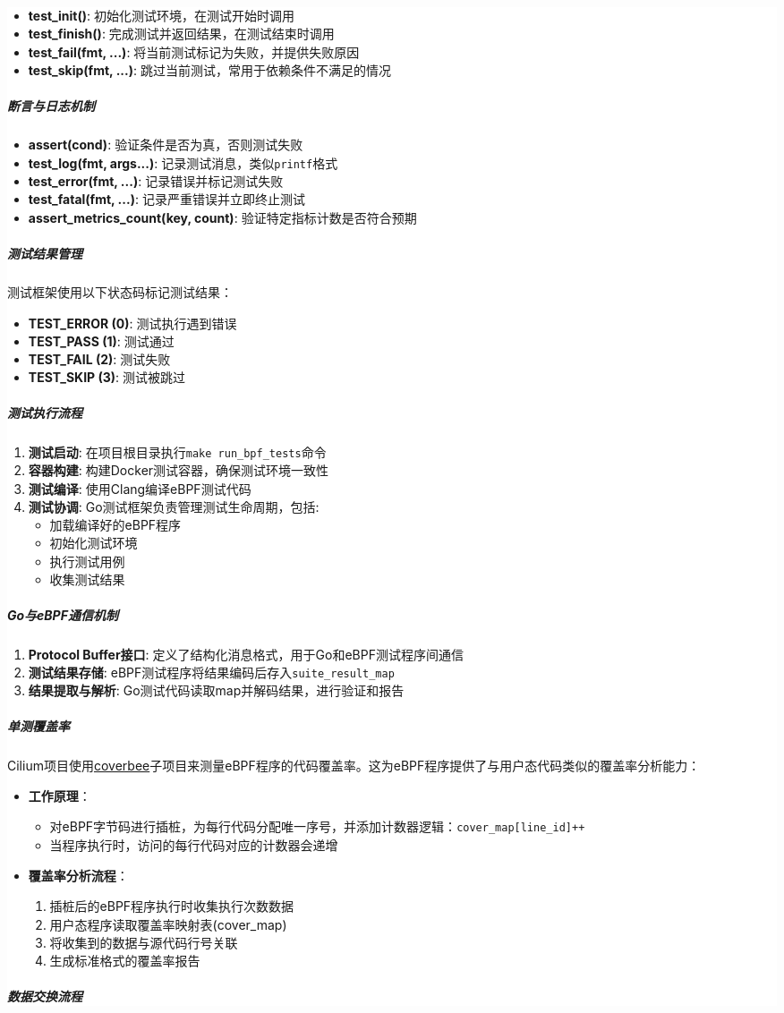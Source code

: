 - **test_init()**: 初始化测试环境，在测试开始时调用
- **test_finish()**: 完成测试并返回结果，在测试结束时调用
- **test_fail(fmt, ...)**: 将当前测试标记为失败，并提供失败原因
- **test_skip(fmt, ...)**: 跳过当前测试，常用于依赖条件不满足的情况

##### 断言与日志机制

- **assert(cond)**: 验证条件是否为真，否则测试失败
- **test_log(fmt, args...)**: 记录测试消息，类似`printf`格式
- **test_error(fmt, ...)**: 记录错误并标记测试失败
- **test_fatal(fmt, ...)**: 记录严重错误并立即终止测试
- **assert_metrics_count(key, count)**: 验证特定指标计数是否符合预期

##### 测试结果管理

测试框架使用以下状态码标记测试结果：

- **TEST_ERROR (0)**: 测试执行遇到错误
- **TEST_PASS (1)**: 测试通过
- **TEST_FAIL (2)**: 测试失败
- **TEST_SKIP (3)**: 测试被跳过

##### 测试执行流程

1. **测试启动**: 在项目根目录执行`make run_bpf_tests`命令
2. **容器构建**: 构建Docker测试容器，确保测试环境一致性
3. **测试编译**: 使用Clang编译eBPF测试代码
4. **测试协调**: Go测试框架负责管理测试生命周期，包括:
     - 加载编译好的eBPF程序
     - 初始化测试环境
     - 执行测试用例
     - 收集测试结果

##### Go与eBPF通信机制

1. **Protocol Buffer接口**: 定义了结构化消息格式，用于Go和eBPF测试程序间通信
2. **测试结果存储**: eBPF测试程序将结果编码后存入`suite_result_map`
3. **结果提取与解析**: Go测试代码读取map并解码结果，进行验证和报告

##### 单测覆盖率

Cilium项目使用[coverbee](https://github.com/cilium/coverbee)子项目来测量eBPF程序的代码覆盖率。这为eBPF程序提供了与用户态代码类似的覆盖率分析能力：

- **工作原理**：
  - 对eBPF字节码进行插桩，为每行代码分配唯一序号，并添加计数器逻辑：`cover_map[line_id]++`
  - 当程序执行时，访问的每行代码对应的计数器会递增

- **覆盖率分析流程**：
     1. 插桩后的eBPF程序执行时收集执行次数数据
     2. 用户态程序读取覆盖率映射表(cover_map)
     3. 将收集到的数据与源代码行号关联
     4. 生成标准格式的覆盖率报告

##### 数据交换流程
